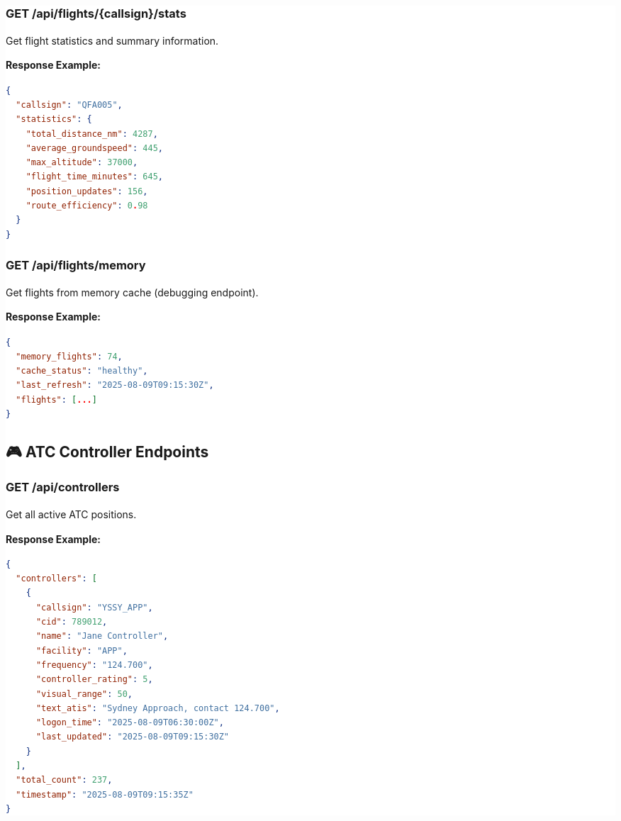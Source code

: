 ### **GET /api/flights/{callsign}/stats**
Get flight statistics and summary information.

**Response Example:**
```json
{
  "callsign": "QFA005",
  "statistics": {
    "total_distance_nm": 4287,
    "average_groundspeed": 445,
    "max_altitude": 37000,
    "flight_time_minutes": 645,
    "position_updates": 156,
    "route_efficiency": 0.98
  }
}
```

### **GET /api/flights/memory**
Get flights from memory cache (debugging endpoint).

**Response Example:**
```json
{
  "memory_flights": 74,
  "cache_status": "healthy",
  "last_refresh": "2025-08-09T09:15:30Z",
  "flights": [...]
}
```

## 🎮 ATC Controller Endpoints

### **GET /api/controllers**
Get all active ATC positions.

**Response Example:**
```json
{
  "controllers": [
    {
      "callsign": "YSSY_APP",
      "cid": 789012,
      "name": "Jane Controller",
      "facility": "APP",
      "frequency": "124.700",
      "controller_rating": 5,
      "visual_range": 50,
      "text_atis": "Sydney Approach, contact 124.700",
      "logon_time": "2025-08-09T06:30:00Z",
      "last_updated": "2025-08-09T09:15:30Z"
    }
  ],
  "total_count": 237,
  "timestamp": "2025-08-09T09:15:35Z"
}
```
